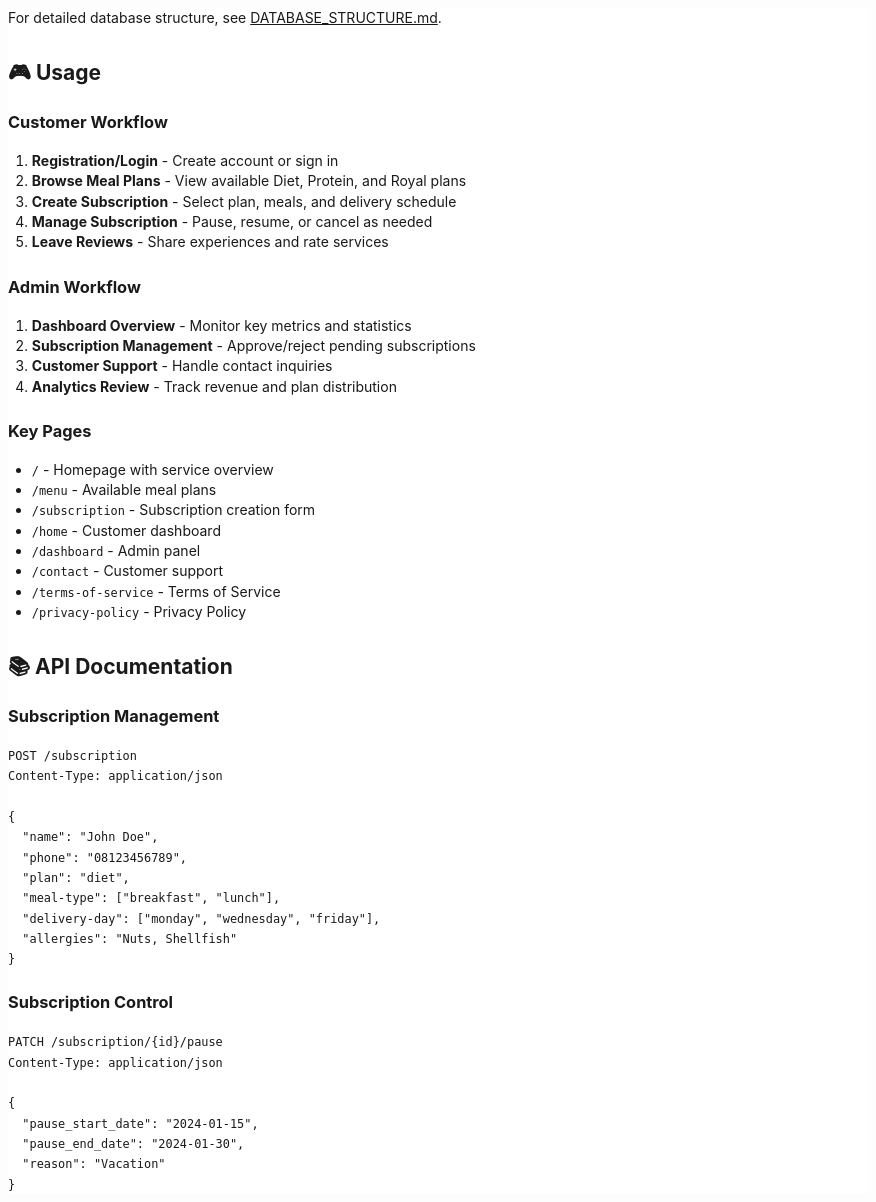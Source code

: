 For detailed database structure, see [DATABASE_STRUCTURE.md](DATABASE_STRUCTURE.md).

## 🎮 Usage

### Customer Workflow
1. **Registration/Login** - Create account or sign in
2. **Browse Meal Plans** - View available Diet, Protein, and Royal plans
3. **Create Subscription** - Select plan, meals, and delivery schedule
4. **Manage Subscription** - Pause, resume, or cancel as needed
5. **Leave Reviews** - Share experiences and rate services

### Admin Workflow
1. **Dashboard Overview** - Monitor key metrics and statistics
2. **Subscription Management** - Approve/reject pending subscriptions
3. **Customer Support** - Handle contact inquiries
4. **Analytics Review** - Track revenue and plan distribution

### Key Pages
- `/` - Homepage with service overview
- `/menu` - Available meal plans
- `/subscription` - Subscription creation form
- `/home` - Customer dashboard
- `/dashboard` - Admin panel
- `/contact` - Customer support
- `/terms-of-service` - Terms of Service
- `/privacy-policy` - Privacy Policy

## 📚 API Documentation

### Subscription Management

```http
POST /subscription
Content-Type: application/json

{
  "name": "John Doe",
  "phone": "08123456789",
  "plan": "diet",
  "meal-type": ["breakfast", "lunch"],
  "delivery-day": ["monday", "wednesday", "friday"],
  "allergies": "Nuts, Shellfish"
}
```

### Subscription Control

```http
PATCH /subscription/{id}/pause
Content-Type: application/json

{
  "pause_start_date": "2024-01-15",
  "pause_end_date": "2024-01-30",
  "reason": "Vacation"
}
```
